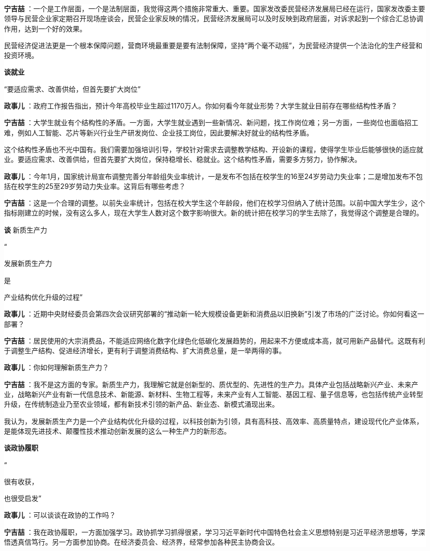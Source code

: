 **宁吉喆**
：一个是工作层面，一个是法制层面，我觉得这两个措施非常重大、重要。国家发改委民营经济发展局已经在运行，国家发改委主要领导与民营企业家定期召开现场座谈会，民营企业家反映的情况，民营经济发展局可以及时反映到政府层面，对诉求起到一个综合汇总协调作用，达到一个好的效果。

民营经济促进法更是一个根本保障问题，营商环境最重要是要有法制保障，坚持“两个毫不动摇”，为民营经济提供一个法治化的生产经营和投资环境。

**谈就业**

“要适应需求、改善供给，但首先要扩大岗位”

**政事儿** ：政府工作报告指出，预计今年高校毕业生超过1170万人。你如何看今年就业形势？大学生就业目前存在哪些结构性矛盾？

**宁吉喆**
：大学生就业有个结构性的矛盾。一方面，大学生就业遇到一些新情况、新问题，找工作岗位难；另一方面，一些岗位也面临招工难，例如人工智能、芯片等新兴行业生产研发岗位、企业技工岗位，因此要解决好就业的结构性矛盾。

这个结构性矛盾也不光中国有。我们需要加强培训引导，学校针对需求去调整教学结构、开设新的课程，使得学生毕业后能够很快的适应就业。要适应需求、改善供给，但首先要扩大岗位，保持稳增长、稳就业。这个结构性矛盾，需要多方努力，协作解决。

**政事儿**
：今年1月，国家统计局宣布调整完善分年龄组失业率统计，一是发布不包括在校学生的16至24岁劳动力失业率；二是增加发布不包括在校学生的25至29岁劳动力失业率。这背后有哪些考虑？

**宁吉喆**
：这是一个合理的调整。以前失业率统计，包括在校大学生这个年龄段，他们在校学习但纳入了统计范围。以前中国大学生少，这个指标刚建立的时候，没有这么多人，现在大学生人数对这个数字影响很大。新的统计把在校学习的学生去除了，我觉得这个调整是合理的。

**谈** 新质生产力

“

发展新质生产力

是

产业结构优化升级的过程”

**政事儿** ：近期中央财经委员会第四次会议研究部署的“推动新一轮大规模设备更新和消费品以旧换新”引发了市场的广泛讨论。你如何看这一部署？

**宁吉喆**
：居民使用的大宗消费品，不能适应网络化数字化绿色化低碳化发展趋势的，用起来不方便或成本高，就可用新产品替代。这既有利于调整生产结构、促进经济增长，更有利于调整消费结构、扩大消费总量，是一举两得的事。

**政事儿** ：你如何理解新质生产力？

**宁吉喆**
：我不是这方面的专家。新质生产力，我理解它就是创新型的、质优型的、先进性的生产力。具体产业包括战略新兴产业、未来产业，战略新兴产业有新一代信息技术、新能源、新材料、生物工程等，未来产业有人工智能、基因工程、量子信息等，也包括传统产业转型升级，在传统制造业乃至农业领域，都有新技术引领的新产品、新业态、新模式涌现出来。

我认为，发展新质生产力是一个产业结构优化升级的过程，以科技创新为引领，具有高科技、高效率、高质量特点，建设现代化产业体系，是能体现先进技术、颠覆性技术推动创新发展的这么一种生产力的新形态。

**谈政协履职**

“

很有收获，

也很受启发”

**政事儿** ：可以谈谈在政协的工作吗？

**宁吉喆**
：我在政协履职，一方面加强学习。政协抓学习抓得很紧，学习习近平新时代中国特色社会主义思想特别是习近平经济思想等，学深悟透真信笃行。另一方面参加协商。在经济委员会、经济界，经常参加各种民主协商会议。
